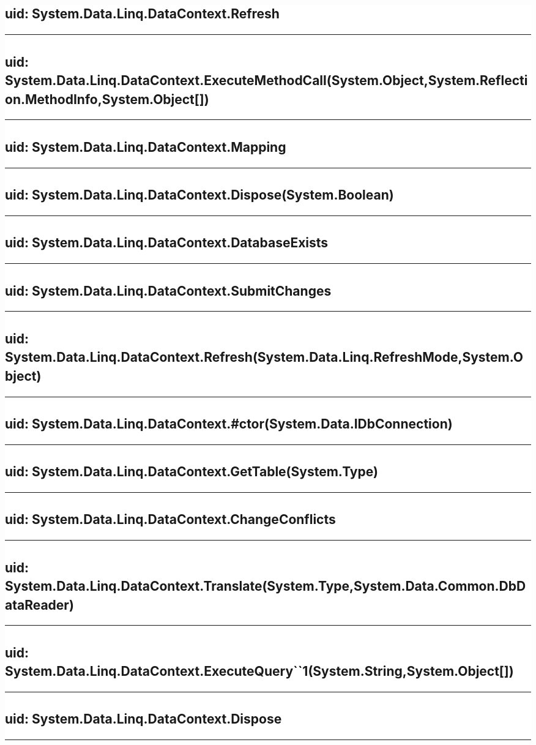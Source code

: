 uid: System.Data.Linq.DataContext.Refresh
---

---
uid: System.Data.Linq.DataContext.ExecuteMethodCall(System.Object,System.Reflection.MethodInfo,System.Object[])
---

---
uid: System.Data.Linq.DataContext.Mapping
---

---
uid: System.Data.Linq.DataContext.Dispose(System.Boolean)
---

---
uid: System.Data.Linq.DataContext.DatabaseExists
---

---
uid: System.Data.Linq.DataContext.SubmitChanges
---

---
uid: System.Data.Linq.DataContext.Refresh(System.Data.Linq.RefreshMode,System.Object)
---

---
uid: System.Data.Linq.DataContext.#ctor(System.Data.IDbConnection)
---

---
uid: System.Data.Linq.DataContext.GetTable(System.Type)
---

---
uid: System.Data.Linq.DataContext.ChangeConflicts
---

---
uid: System.Data.Linq.DataContext.Translate(System.Type,System.Data.Common.DbDataReader)
---

---
uid: System.Data.Linq.DataContext.ExecuteQuery``1(System.String,System.Object[])
---

---
uid: System.Data.Linq.DataContext.Dispose
---

---